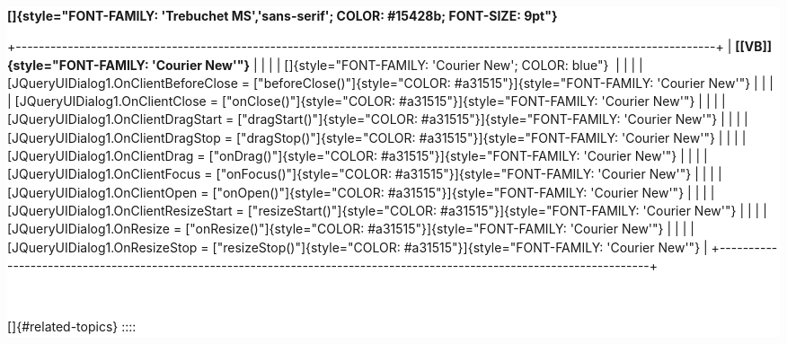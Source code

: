 **[]{style="FONT-FAMILY: 'Trebuchet MS','sans-serif'; COLOR: #15428b; FONT-SIZE: 9pt"}** 

+-------------------------------------------------------------------------------------------------------------------------+
| **[\[VB\]]{style="FONT-FAMILY: 'Courier New'"}**                                                                        |
|                                                                                                                         |
| []{style="FONT-FAMILY: 'Courier New'; COLOR: blue"}                                                                     |
|                                                                                                                         |
| [JQueryUIDialog1.OnClientBeforeClose = [\"beforeClose()\"]{style="COLOR: #a31515"}]{style="FONT-FAMILY: 'Courier New'"} |
|                                                                                                                         |
| [JQueryUIDialog1.OnClientClose = [\"onClose()\"]{style="COLOR: #a31515"}]{style="FONT-FAMILY: 'Courier New'"}           |
|                                                                                                                         |
| [JQueryUIDialog1.OnClientDragStart = [\"dragStart()\"]{style="COLOR: #a31515"}]{style="FONT-FAMILY: 'Courier New'"}     |
|                                                                                                                         |
| [JQueryUIDialog1.OnClientDragStop = [\"dragStop()\"]{style="COLOR: #a31515"}]{style="FONT-FAMILY: 'Courier New'"}       |
|                                                                                                                         |
| [JQueryUIDialog1.OnClientDrag = [\"onDrag()\"]{style="COLOR: #a31515"}]{style="FONT-FAMILY: 'Courier New'"}             |
|                                                                                                                         |
| [JQueryUIDialog1.OnClientFocus = [\"onFocus()\"]{style="COLOR: #a31515"}]{style="FONT-FAMILY: 'Courier New'"}           |
|                                                                                                                         |
| [JQueryUIDialog1.OnClientOpen = [\"onOpen()\"]{style="COLOR: #a31515"}]{style="FONT-FAMILY: 'Courier New'"}             |
|                                                                                                                         |
| [JQueryUIDialog1.OnClientResizeStart = [\"resizeStart()\"]{style="COLOR: #a31515"}]{style="FONT-FAMILY: 'Courier New'"} |
|                                                                                                                         |
| [JQueryUIDialog1.OnResize = [\"onResize()\"]{style="COLOR: #a31515"}]{style="FONT-FAMILY: 'Courier New'"}               |
|                                                                                                                         |
| [JQueryUIDialog1.OnResizeStop = [\"resizeStop()\"]{style="COLOR: #a31515"}]{style="FONT-FAMILY: 'Courier New'"}         |
+-------------------------------------------------------------------------------------------------------------------------+

 

[]{#related-topics}
::::
